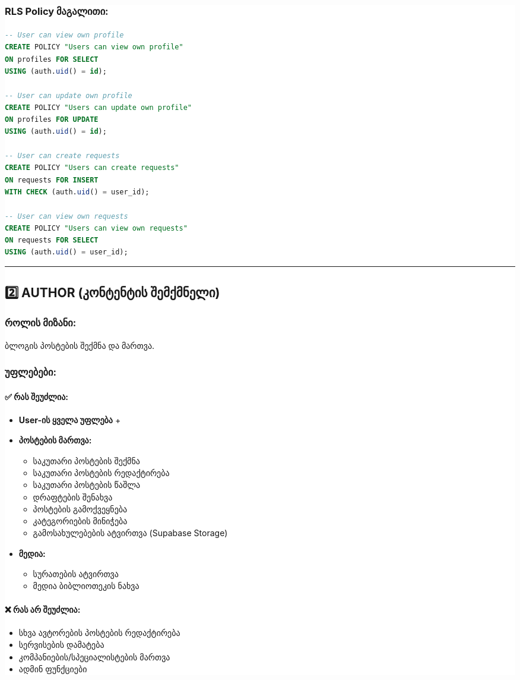 ### RLS Policy მაგალითი:

```sql
-- User can view own profile
CREATE POLICY "Users can view own profile"
ON profiles FOR SELECT
USING (auth.uid() = id);

-- User can update own profile
CREATE POLICY "Users can update own profile"
ON profiles FOR UPDATE
USING (auth.uid() = id);

-- User can create requests
CREATE POLICY "Users can create requests"
ON requests FOR INSERT
WITH CHECK (auth.uid() = user_id);

-- User can view own requests
CREATE POLICY "Users can view own requests"
ON requests FOR SELECT
USING (auth.uid() = user_id);
```

---

## 2️⃣ AUTHOR (კონტენტის შემქმნელი)

### როლის მიზანი:
ბლოგის პოსტების შექმნა და მართვა.

### უფლებები:

#### ✅ რას შეუძლია:
- **User-ის ყველა უფლება** +
- **პოსტების მართვა:**
  - საკუთარი პოსტების შექმნა
  - საკუთარი პოსტების რედაქტირება
  - საკუთარი პოსტების წაშლა
  - დრაფტების შენახვა
  - პოსტების გამოქვეყნება
  - კატეგორიების მინიჭება
  - გამოსახულებების ატვირთვა (Supabase Storage)
  
- **მედია:**
  - სურათების ატვირთვა
  - მედია ბიბლიოთეკის ნახვა

#### ❌ რას არ შეუძლია:
- სხვა ავტორების პოსტების რედაქტირება
- სერვისების დამატება
- კომპანიების/სპეციალისტების მართვა
- ადმინ ფუნქციები
